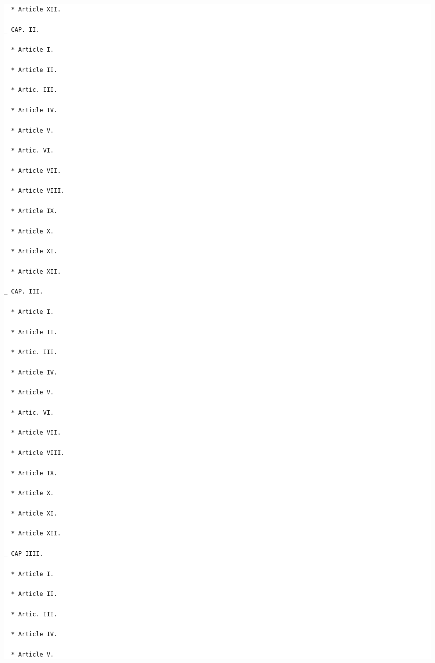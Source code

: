       * Article XII.

    _ CAP. II.

      * Article I.

      * Article II.

      * Artic. III.

      * Article IV.

      * Article V.

      * Artic. VI.

      * Article VII.

      * Article VIII.

      * Article IX.

      * Article X.

      * Article XI.

      * Article XII.

    _ CAP. III.

      * Article I.

      * Article II.

      * Artic. III.

      * Article IV.

      * Article V.

      * Artic. VI.

      * Article VII.

      * Article VIII.

      * Article IX.

      * Article X.

      * Article XI.

      * Article XII.

    _ CAP IIII.

      * Article I.

      * Article II.

      * Artic. III.

      * Article IV.

      * Article V.
